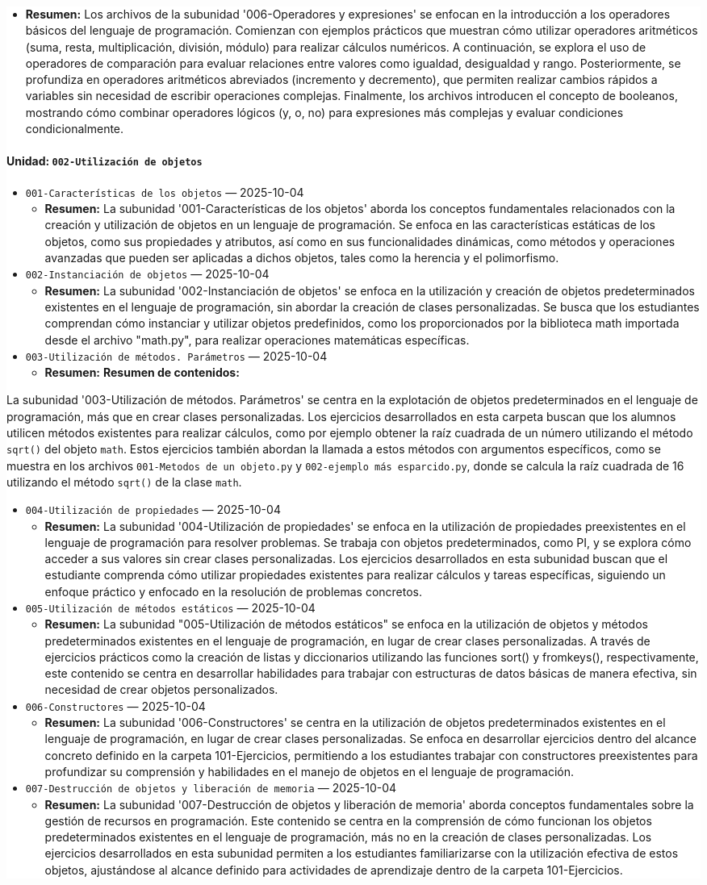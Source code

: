  - **Resumen:** Los archivos de la subunidad '006-Operadores y expresiones' se enfocan en la introducción a los operadores básicos del lenguaje de programación. Comienzan con ejemplos prácticos que muestran cómo utilizar operadores aritméticos (suma, resta, multiplicación, división, módulo) para realizar cálculos numéricos. A continuación, se explora el uso de operadores de comparación para evaluar relaciones entre valores como igualdad, desigualdad y rango. Posteriormente, se profundiza en operadores aritméticos abreviados (incremento y decremento), que permiten realizar cambios rápidos a variables sin necesidad de escribir operaciones complejas. Finalmente, los archivos introducen el concepto de booleanos, mostrando cómo combinar operadores lógicos (y, o, no) para expresiones más complejas y evaluar condiciones condicionalmente.

#### Unidad: `002-Utilización de objetos`
- `001-Características de los objetos` — 2025-10-04
  - **Resumen:** La subunidad '001-Características de los objetos' aborda los conceptos fundamentales relacionados con la creación y utilización de objetos en un lenguaje de programación. Se enfoca en las características estáticas de los objetos, como sus propiedades y atributos, así como en sus funcionalidades dinámicas, como métodos y operaciones avanzadas que pueden ser aplicadas a dichos objetos, tales como la herencia y el polimorfismo.
- `002-Instanciación de objetos` — 2025-10-04
  - **Resumen:** La subunidad '002-Instanciación de objetos' se enfoca en la utilización y creación de objetos predeterminados existentes en el lenguaje de programación, sin abordar la creación de clases personalizadas. Se busca que los estudiantes comprendan cómo instanciar y utilizar objetos predefinidos, como los proporcionados por la biblioteca math importada desde el archivo "math.py", para realizar operaciones matemáticas específicas.
- `003-Utilización de métodos. Parámetros` — 2025-10-04
  - **Resumen:** **Resumen de contenidos:**

La subunidad '003-Utilización de métodos. Parámetros' se centra en la explotación de objetos predeterminados en el lenguaje de programación, más que en crear clases personalizadas. Los ejercicios desarrollados en esta carpeta buscan que los alumnos utilicen métodos existentes para realizar cálculos, como por ejemplo obtener la raíz cuadrada de un número utilizando el método `sqrt()` del objeto `math`. Estos ejercicios también abordan la llamada a estos métodos con argumentos específicos, como se muestra en los archivos `001-Metodos de un objeto.py` y `002-ejemplo más esparcido.py`, donde se calcula la raíz cuadrada de 16 utilizando el método `sqrt()` de la clase `math`.
- `004-Utilización de propiedades` — 2025-10-04
  - **Resumen:** La subunidad '004-Utilización de propiedades' se enfoca en la utilización de propiedades preexistentes en el lenguaje de programación para resolver problemas. Se trabaja con objetos predeterminados, como PI, y se explora cómo acceder a sus valores sin crear clases personalizadas. Los ejercicios desarrollados en esta subunidad buscan que el estudiante comprenda cómo utilizar propiedades existentes para realizar cálculos y tareas específicas, siguiendo un enfoque práctico y enfocado en la resolución de problemas concretos.
- `005-Utilización de métodos estáticos` — 2025-10-04
  - **Resumen:** La subunidad "005-Utilización de métodos estáticos" se enfoca en la utilización de objetos y métodos predeterminados existentes en el lenguaje de programación, en lugar de crear clases personalizadas. A través de ejercicios prácticos como la creación de listas y diccionarios utilizando las funciones sort() y fromkeys(), respectivamente, este contenido se centra en desarrollar habilidades para trabajar con estructuras de datos básicas de manera efectiva, sin necesidad de crear objetos personalizados.
- `006-Constructores` — 2025-10-04
  - **Resumen:** La subunidad '006-Constructores' se centra en la utilización de objetos predeterminados existentes en el lenguaje de programación, en lugar de crear clases personalizadas. Se enfoca en desarrollar ejercicios dentro del alcance concreto definido en la carpeta 101-Ejercicios, permitiendo a los estudiantes trabajar con constructores preexistentes para profundizar su comprensión y habilidades en el manejo de objetos en el lenguaje de programación.
- `007-Destrucción de objetos y liberación de memoria` — 2025-10-04
  - **Resumen:** La subunidad '007-Destrucción de objetos y liberación de memoria' aborda conceptos fundamentales sobre la gestión de recursos en programación. Este contenido se centra en la comprensión de cómo funcionan los objetos predeterminados existentes en el lenguaje de programación, más no en la creación de clases personalizadas. Los ejercicios desarrollados en esta subunidad permiten a los estudiantes familiarizarse con la utilización efectiva de estos objetos, ajustándose al alcance definido para actividades de aprendizaje dentro de la carpeta 101-Ejercicios.
